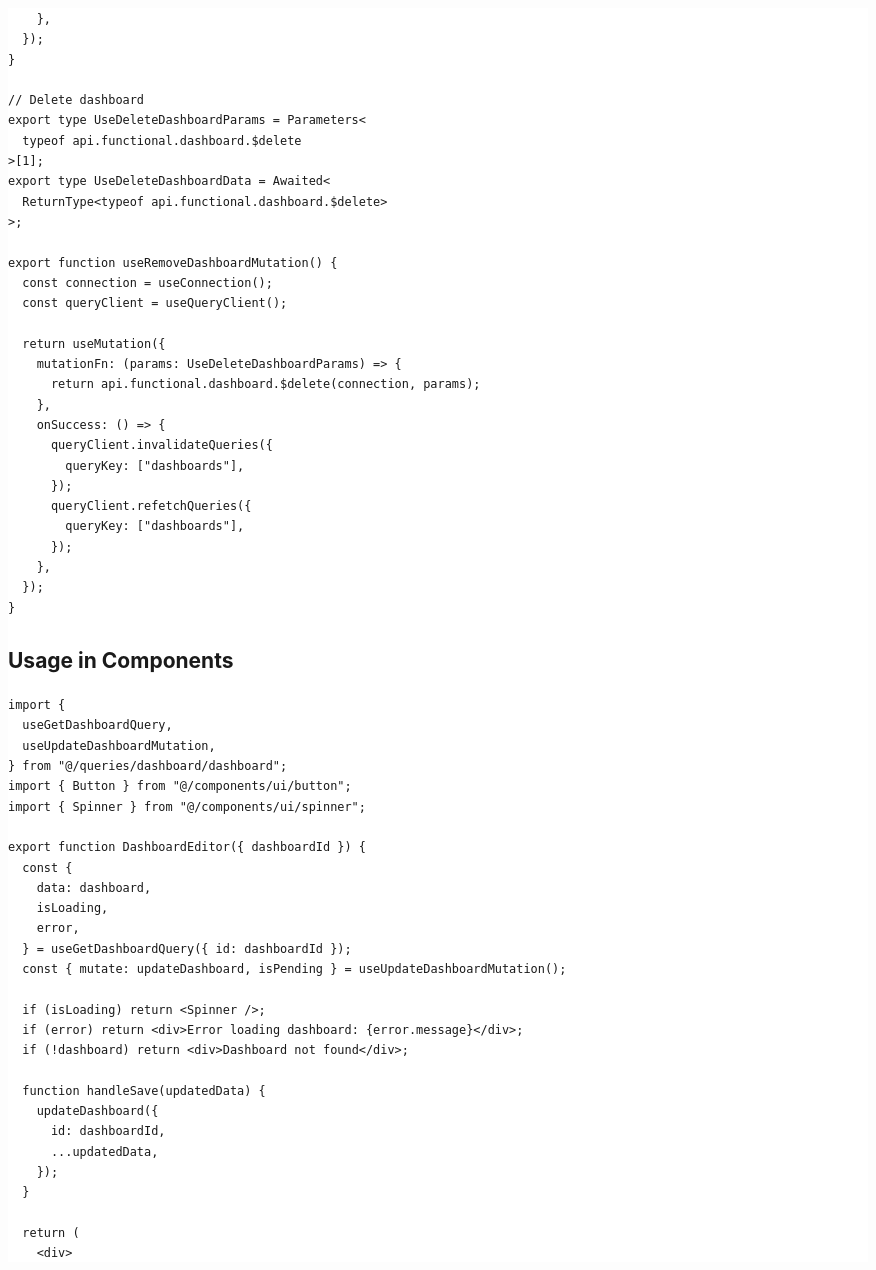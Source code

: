 ```tsx
    },
  });
}

// Delete dashboard
export type UseDeleteDashboardParams = Parameters<
  typeof api.functional.dashboard.$delete
>[1];
export type UseDeleteDashboardData = Awaited<
  ReturnType<typeof api.functional.dashboard.$delete>
>;

export function useRemoveDashboardMutation() {
  const connection = useConnection();
  const queryClient = useQueryClient();

  return useMutation({
    mutationFn: (params: UseDeleteDashboardParams) => {
      return api.functional.dashboard.$delete(connection, params);
    },
    onSuccess: () => {
      queryClient.invalidateQueries({
        queryKey: ["dashboards"],
      });
      queryClient.refetchQueries({
        queryKey: ["dashboards"],
      });
    },
  });
}
```

## Usage in Components

```tsx
import {
  useGetDashboardQuery,
  useUpdateDashboardMutation,
} from "@/queries/dashboard/dashboard";
import { Button } from "@/components/ui/button";
import { Spinner } from "@/components/ui/spinner";

export function DashboardEditor({ dashboardId }) {
  const {
    data: dashboard,
    isLoading,
    error,
  } = useGetDashboardQuery({ id: dashboardId });
  const { mutate: updateDashboard, isPending } = useUpdateDashboardMutation();

  if (isLoading) return <Spinner />;
  if (error) return <div>Error loading dashboard: {error.message}</div>;
  if (!dashboard) return <div>Dashboard not found</div>;

  function handleSave(updatedData) {
    updateDashboard({
      id: dashboardId,
      ...updatedData,
    });
  }

  return (
    <div>
```